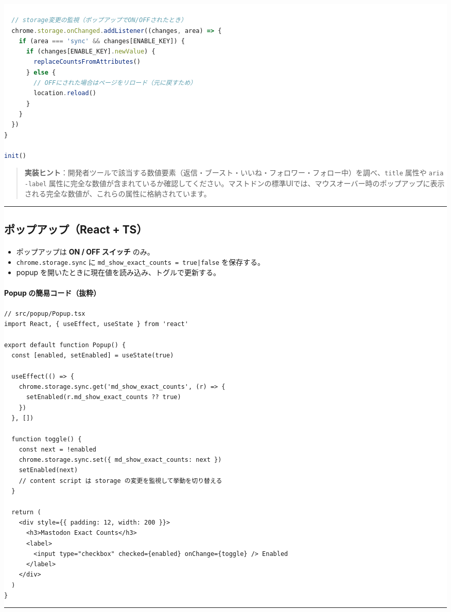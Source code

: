 ```ts

  // storage変更の監視（ポップアップでON/OFFされたとき）
  chrome.storage.onChanged.addListener((changes, area) => {
    if (area === 'sync' && changes[ENABLE_KEY]) {
      if (changes[ENABLE_KEY].newValue) {
        replaceCountsFromAttributes()
      } else {
        // OFFにされた場合はページをリロード（元に戻すため）
        location.reload()
      }
    }
  })
}

init()
```

> **実装ヒント**：開発者ツールで該当する数値要素（返信・ブースト・いいね・フォロワー・フォロー中）を調べ、`title` 属性や `aria-label` 属性に完全な数値が含まれているか確認してください。マストドンの標準UIでは、マウスオーバー時のポップアップに表示される完全な数値が、これらの属性に格納されています。

---

## ポップアップ（React + TS）

* ポップアップは **ON / OFF スイッチ** のみ。
* `chrome.storage.sync` に `md_show_exact_counts = true|false` を保存する。
* popup を開いたときに現在値を読み込み、トグルで更新する。

#### Popup の簡易コード（抜粋）

```tsx
// src/popup/Popup.tsx
import React, { useEffect, useState } from 'react'

export default function Popup() {
  const [enabled, setEnabled] = useState(true)

  useEffect(() => {
    chrome.storage.sync.get('md_show_exact_counts', (r) => {
      setEnabled(r.md_show_exact_counts ?? true)
    })
  }, [])

  function toggle() {
    const next = !enabled
    chrome.storage.sync.set({ md_show_exact_counts: next })
    setEnabled(next)
    // content script は storage の変更を監視して挙動を切り替える
  }

  return (
    <div style={{ padding: 12, width: 200 }}>
      <h3>Mastodon Exact Counts</h3>
      <label>
        <input type="checkbox" checked={enabled} onChange={toggle} /> Enabled
      </label>
    </div>
  )
}
```

---
